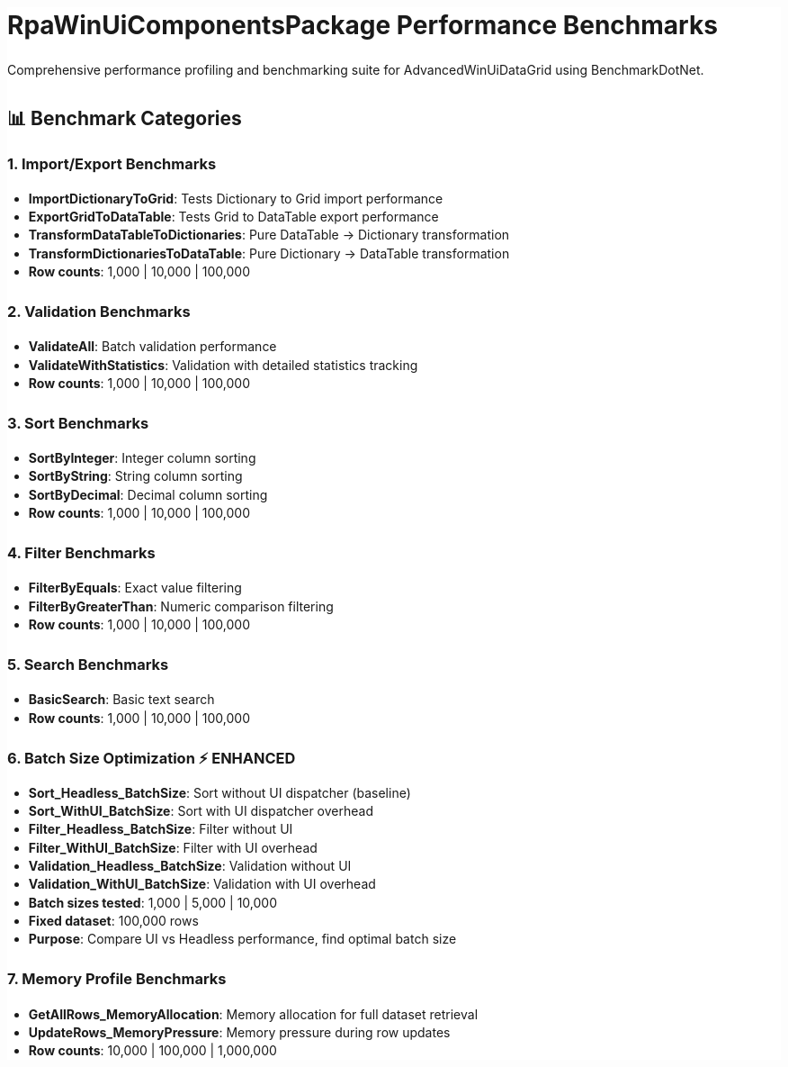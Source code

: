 # RpaWinUiComponentsPackage Performance Benchmarks

Comprehensive performance profiling and benchmarking suite for AdvancedWinUiDataGrid using BenchmarkDotNet.

## 📊 Benchmark Categories

### 1. Import/Export Benchmarks
- **ImportDictionaryToGrid**: Tests Dictionary to Grid import performance
- **ExportGridToDataTable**: Tests Grid to DataTable export performance
- **TransformDataTableToDictionaries**: Pure DataTable → Dictionary transformation
- **TransformDictionariesToDataTable**: Pure Dictionary → DataTable transformation
- **Row counts**: 1,000 | 10,000 | 100,000

### 2. Validation Benchmarks
- **ValidateAll**: Batch validation performance
- **ValidateWithStatistics**: Validation with detailed statistics tracking
- **Row counts**: 1,000 | 10,000 | 100,000

### 3. Sort Benchmarks
- **SortByInteger**: Integer column sorting
- **SortByString**: String column sorting
- **SortByDecimal**: Decimal column sorting
- **Row counts**: 1,000 | 10,000 | 100,000

### 4. Filter Benchmarks
- **FilterByEquals**: Exact value filtering
- **FilterByGreaterThan**: Numeric comparison filtering
- **Row counts**: 1,000 | 10,000 | 100,000

### 5. Search Benchmarks
- **BasicSearch**: Basic text search
- **Row counts**: 1,000 | 10,000 | 100,000

### 6. Batch Size Optimization ⚡ ENHANCED
- **Sort_Headless_BatchSize**: Sort without UI dispatcher (baseline)
- **Sort_WithUI_BatchSize**: Sort with UI dispatcher overhead
- **Filter_Headless_BatchSize**: Filter without UI
- **Filter_WithUI_BatchSize**: Filter with UI overhead
- **Validation_Headless_BatchSize**: Validation without UI
- **Validation_WithUI_BatchSize**: Validation with UI overhead
- **Batch sizes tested**: 1,000 | 5,000 | 10,000
- **Fixed dataset**: 100,000 rows
- **Purpose**: Compare UI vs Headless performance, find optimal batch size

### 7. Memory Profile Benchmarks
- **GetAllRows_MemoryAllocation**: Memory allocation for full dataset retrieval
- **UpdateRows_MemoryPressure**: Memory pressure during row updates
- **Row counts**: 10,000 | 100,000 | 1,000,000
